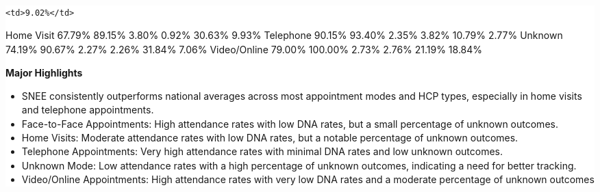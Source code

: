     <td>9.02%</td>
  </tr>
  <tr>
    <td>Home Visit</td>
    <td>67.79%</td>
    <td>89.15%</td>
    <td>3.80%</td>
    <td>0.92%</td>
    <td>30.63%</td>
    <td>9.93%</td>
  </tr>
  <tr>
    <td>Telephone</td>
    <td>90.15%</td>
    <td>93.40%</td>
    <td>2.35%</td>
    <td>3.82%</td>
    <td>10.79%</td>
    <td>2.77%</td>
  </tr>
  <tr>
    <td>Unknown</td>
    <td>74.19%</td>
    <td>90.67%</td>
    <td>2.27%</td>
    <td>2.26%</td>
    <td>31.84%</td>
    <td>7.06%</td>
  </tr>
  <tr>
    <td>Video/Online</td>
    <td>79.00%</td>
    <td>100.00%</td>
    <td>2.73%</td>
    <td>2.76%</td>
    <td>21.19%</td>
    <td>18.84%</td>
  </tr>
</table>

**Major Highlights**

- SNEE consistently outperforms national averages across most appointment modes and HCP types, especially in home visits and telephone appointments.
- Face-to-Face Appointments: High attendance rates with low DNA rates, but a small percentage of unknown outcomes.
- Home Visits: Moderate attendance rates with low DNA rates, but a notable percentage of unknown outcomes.
- Telephone Appointments: Very high attendance rates with minimal DNA rates and low unknown outcomes.
- Unknown Mode: Low attendance rates with a high percentage of unknown outcomes, indicating a need for better tracking.
- Video/Online Appointments: High attendance rates with very low DNA rates and a moderate percentage of unknown outcomes
